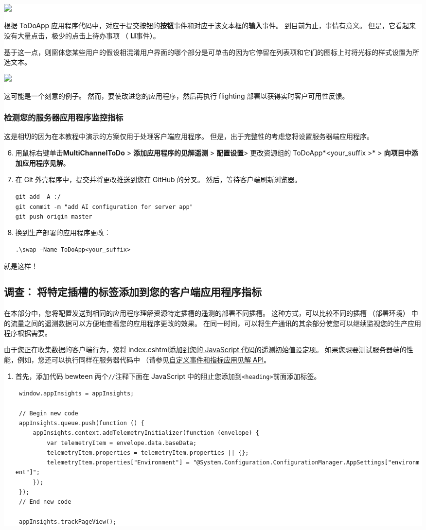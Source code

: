 ![](./media/app-service-web-test-in-production-controlled-test-flight/03-custom-event-grid-view.png)

根据 ToDoApp 应用程序代码中，对应于提交按钮的**按钮**事件和对应于该文本框的**输入**事件。 到目前为止，事情有意义。 但是，它看起来没有大量点击，极少的点击上待办事项 （ **LI**事件）。

基于这一点，则窗体您某些用户的假设相混淆用户界面的哪个部分是可单击的因为它停留在列表项和它们的图标上时将光标的样式设置为所选文本。

![](./media/app-service-web-test-in-production-controlled-test-flight/04-to-do-list-item-ui.png)

这可能是一个刻意的例子。 然而，要使改进您的应用程序，然后再执行 flighting 部署以获得实时客户可用性反馈。

### <a name="instrument-your-server-app-for-monitoringmetrics"></a>检测您的服务器应用程序监控指标
这是相切的因为在本教程中演示的方案仅用于处理客户端应用程序。 但是，出于完整性的考虑您将设置服务器端应用程序。

6. 用鼠标右键单击**MultiChannelToDo** > **添加应用程序的见解遥测** > **配置设置**> 更改资源组的 ToDoApp*&lt;your_suffix >* > **向项目中添加应用程序见解**。
12. 在 Git 外壳程序中，提交并将更改推送到您在 GitHub 的分叉。 然后，等待客户端刷新浏览器。

        git add -A :/
        git commit -m "add AI configuration for server app"
        git push origin master

6.  换到生产部署的应用程序更改︰

        .\swap –Name ToDoApp<your_suffix>

就是这样！

## <a name="investigate-add-slot-specific-tags-to-your-client-app-metrics"></a>调查︰ 将特定插槽的标签添加到您的客户端应用程序指标

在本部分中，您将配置发送到相同的应用程序理解资源特定插槽的遥测的部署不同插槽。 这种方式，可以比较不同的插槽 （部署环境） 中的流量之间的遥测数据可以方便地查看您的应用程序更改的效果。 在同一时间，可以将生产通讯的其余部分使您可以继续监视您的生产应用程序根据需要。

由于您正在收集数据的客户端行为，您将 index.cshtml[添加到您的 JavaScript 代码的遥测初始值设定项](../application-insights/app-insights-api-custom-events-metrics.md#js-initializer)。 如果您想要测试服务器端的性能，例如，您还可以执行同样在服务器代码中 （请参见[自定义事件和指标应用见解 API](../application-insights/app-insights-api-custom-events-metrics.md)。

1. 首先，添加代码 bewteen 两个`//`注释下面在 JavaScript 中的阻止您添加到`<heading>`前面添加标签。

        window.appInsights = appInsights;

        // Begin new code
        appInsights.queue.push(function () {
            appInsights.context.addTelemetryInitializer(function (envelope) {
                var telemetryItem = envelope.data.baseData;
                telemetryItem.properties = telemetryItem.properties || {};
                telemetryItem.properties["Environment"] = "@System.Configuration.ConfigurationManager.AppSettings["environment"]";
            });
        });
        // End new code

        appInsights.trackPageView();
